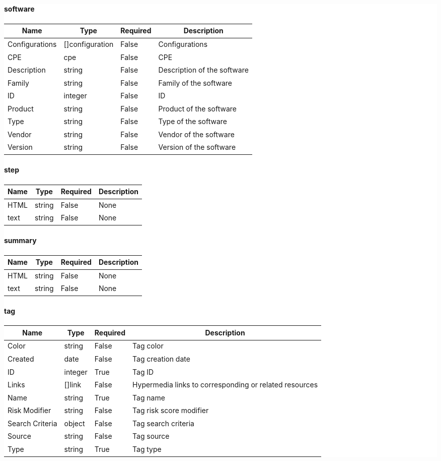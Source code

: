 
#### software

|Name|Type|Required|Description|
|----|----|--------|-----------|
|Configurations|[]configuration|False|Configurations|
|CPE|cpe|False|CPE|
|Description|string|False|Description of the software|
|Family|string|False|Family of the software|
|ID|integer|False|ID|
|Product|string|False|Product of the software|
|Type|string|False|Type of the software|
|Vendor|string|False|Vendor of the software|
|Version|string|False|Version of the software|

#### step

|Name|Type|Required|Description|
|----|----|--------|-----------|
|HTML|string|False|None|
|text|string|False|None|

#### summary

|Name|Type|Required|Description|
|----|----|--------|-----------|
|HTML|string|False|None|
|text|string|False|None|

#### tag

|Name|Type|Required|Description|
|----|----|--------|-----------|
|Color|string|False|Tag color|
|Created|date|False|Tag creation date|
|ID|integer|True|Tag ID|
|Links|[]link|False|Hypermedia links to corresponding or related resources|
|Name|string|True|Tag name|
|Risk Modifier|string|False|Tag risk score modifier|
|Search Criteria|object|False|Tag search criteria|
|Source|string|False|Tag source|
|Type|string|True|Tag type|
